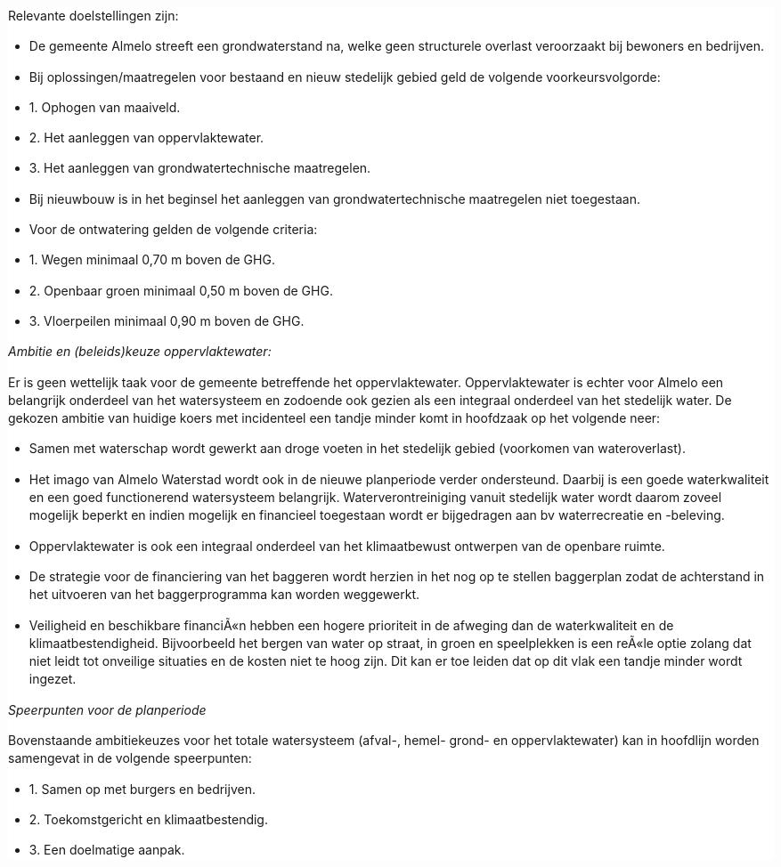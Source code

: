Relevante doelstellingen zijn:

* De gemeente Almelo streeft een grondwaterstand na, welke geen structurele overlast veroorzaakt bij bewoners en bedrijven.

* Bij oplossingen/maatregelen voor bestaand en nieuw stedelijk gebied geld de volgende voorkeursvolgorde:

+ 1\. Ophogen van maaiveld.

+ 2\. Het aanleggen van oppervlaktewater.

+ 3\. Het aanleggen van grondwatertechnische maatregelen.

* Bij nieuwbouw is in het beginsel het aanleggen van grondwatertechnische maatregelen niet toegestaan.

* Voor de ontwatering gelden de volgende criteria:

+ 1\. Wegen minimaal 0,70 m boven de GHG.

+ 2\. Openbaar groen minimaal 0,50 m boven de GHG.

+ 3\. Vloerpeilen minimaal 0,90 m boven de GHG.

*Ambitie en (beleids)keuze oppervlaktewater:*

Er is geen wettelijk taak voor de gemeente betreffende het oppervlaktewater. Oppervlaktewater is echter voor Almelo een belangrijk onderdeel van het watersysteem en zodoende ook gezien als een integraal onderdeel van het stedelijk water. De gekozen ambitie van huidige koers met incidenteel een tandje minder komt in hoofdzaak op het volgende neer:

* Samen met waterschap wordt gewerkt aan droge voeten in het stedelijk gebied (voorkomen van wateroverlast).

* Het imago van Almelo Waterstad wordt ook in de nieuwe planperiode verder ondersteund. Daarbij is een goede waterkwaliteit en een goed functionerend watersysteem belangrijk. Waterverontreiniging vanuit stedelijk water wordt daarom zoveel mogelijk beperkt en indien mogelijk en financieel toegestaan wordt er bijgedragen aan bv waterrecreatie en \-beleving.

* Oppervlaktewater is ook een integraal onderdeel van het klimaatbewust ontwerpen van de openbare ruimte.

* De strategie voor de financiering van het baggeren wordt herzien in het nog op te stellen baggerplan zodat de achterstand in het uitvoeren van het baggerprogramma kan worden weggewerkt.

* Veiligheid en beschikbare financiÃ«n hebben een hogere prioriteit in de afweging dan de waterkwaliteit en de klimaatbestendigheid. Bijvoorbeeld het bergen van water op straat, in groen en speelplekken is een reÃ«le optie zolang dat niet leidt tot onveilige situaties en de kosten niet te hoog zijn. Dit kan er toe leiden dat op dit vlak een tandje minder wordt ingezet.

*Speerpunten voor de planperiode*

Bovenstaande ambitiekeuzes voor het totale watersysteem (afval\-, hemel\- grond\- en oppervlaktewater) kan in hoofdlijn worden samengevat in de volgende speerpunten:

* 1\. Samen op met burgers en bedrijven.

* 2\. Toekomstgericht en klimaatbestendig.

* 3\. Een doelmatige aanpak.
